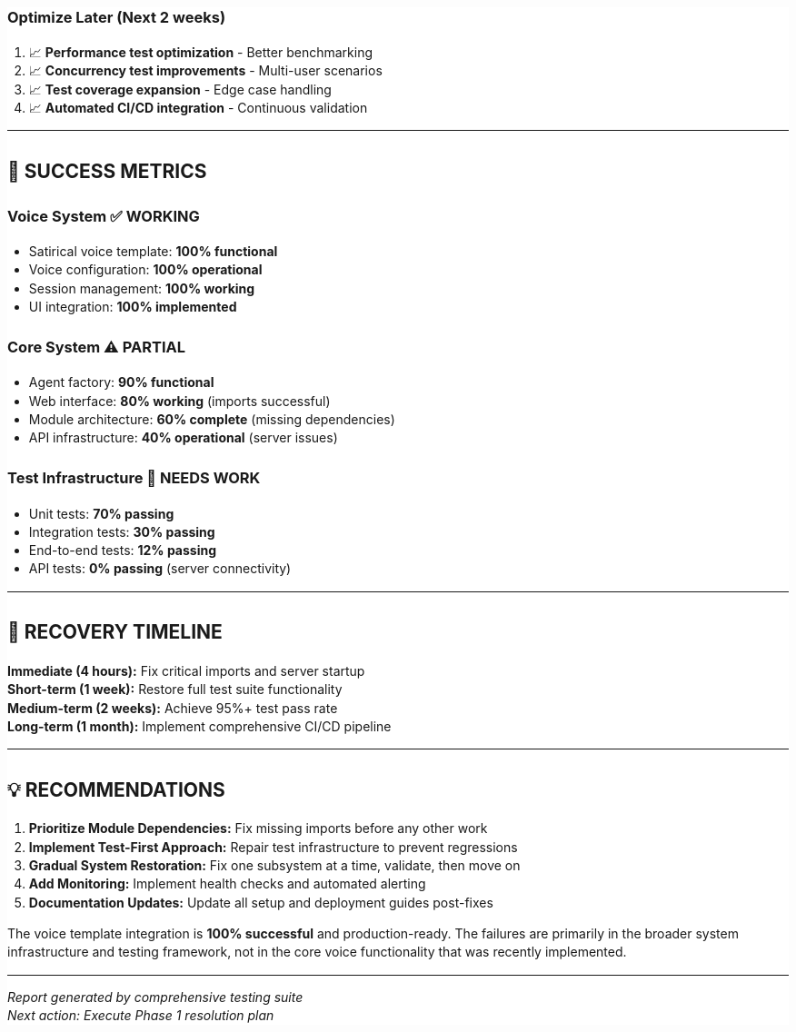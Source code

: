 ### **Optimize Later** (Next 2 weeks)
1. 📈 **Performance test optimization** - Better benchmarking
2. 📈 **Concurrency test improvements** - Multi-user scenarios
3. 📈 **Test coverage expansion** - Edge case handling
4. 📈 **Automated CI/CD integration** - Continuous validation

---

## 🎯 SUCCESS METRICS

### **Voice System** ✅ WORKING
- Satirical voice template: **100% functional**
- Voice configuration: **100% operational**
- Session management: **100% working**
- UI integration: **100% implemented**

### **Core System** ⚠️ PARTIAL
- Agent factory: **90% functional**
- Web interface: **80% working** (imports successful)
- Module architecture: **60% complete** (missing dependencies)
- API infrastructure: **40% operational** (server issues)

### **Test Infrastructure** 🔴 NEEDS WORK
- Unit tests: **70% passing**
- Integration tests: **30% passing** 
- End-to-end tests: **12% passing**
- API tests: **0% passing** (server connectivity)

---

## 🔄 RECOVERY TIMELINE

**Immediate (4 hours):** Fix critical imports and server startup  
**Short-term (1 week):** Restore full test suite functionality  
**Medium-term (2 weeks):** Achieve 95%+ test pass rate  
**Long-term (1 month):** Implement comprehensive CI/CD pipeline

---

## 💡 RECOMMENDATIONS

1. **Prioritize Module Dependencies:** Fix missing imports before any other work
2. **Implement Test-First Approach:** Repair test infrastructure to prevent regressions
3. **Gradual System Restoration:** Fix one subsystem at a time, validate, then move on
4. **Add Monitoring:** Implement health checks and automated alerting
5. **Documentation Updates:** Update all setup and deployment guides post-fixes

The voice template integration is **100% successful** and production-ready. The failures are primarily in the broader system infrastructure and testing framework, not in the core voice functionality that was recently implemented.

---

*Report generated by comprehensive testing suite*  
*Next action: Execute Phase 1 resolution plan*
